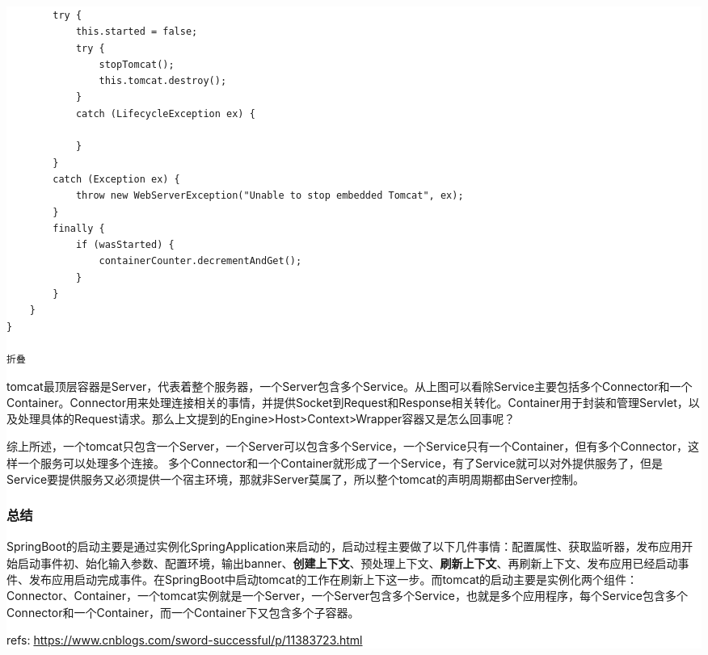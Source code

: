 ```
		try {
			this.started = false;
			try {
				stopTomcat();
				this.tomcat.destroy();
			}
			catch (LifecycleException ex) {
				
			}
		}
		catch (Exception ex) {
			throw new WebServerException("Unable to stop embedded Tomcat", ex);
		}
		finally {
			if (wasStarted) {
				containerCounter.decrementAndGet();
			}
		}
	}
}

折叠 
```




​      tomcat最顶层容器是Server，代表着整个服务器，一个Server包含多个Service。从上图可以看除Service主要包括多个Connector和一个Container。Connector用来处理连接相关的事情，并提供Socket到Request和Response相关转化。Container用于封装和管理Servlet，以及处理具体的Request请求。那么上文提到的Engine>Host>Context>Wrapper容器又是怎么回事呢？ 

​      综上所述，一个tomcat只包含一个Server，一个Server可以包含多个Service，一个Service只有一个Container，但有多个Connector，这样一个服务可以处理多个连接。
      多个Connector和一个Container就形成了一个Service，有了Service就可以对外提供服务了，但是Service要提供服务又必须提供一个宿主环境，那就非Server莫属了，所以整个tomcat的声明周期都由Server控制。

### 总结

SpringBoot的启动主要是通过实例化SpringApplication来启动的，启动过程主要做了以下几件事情：配置属性、获取监听器，发布应用开始启动事件初、始化输入参数、配置环境，输出banner、**创建上下文**、预处理上下文、**刷新上下文**、再刷新上下文、发布应用已经启动事件、发布应用启动完成事件。在SpringBoot中启动tomcat的工作在刷新上下这一步。而tomcat的启动主要是实例化两个组件：Connector、Container，一个tomcat实例就是一个Server，一个Server包含多个Service，也就是多个应用程序，每个Service包含多个Connector和一个Container，而一个Container下又包含多个子容器。



refs: https://www.cnblogs.com/sword-successful/p/11383723.html